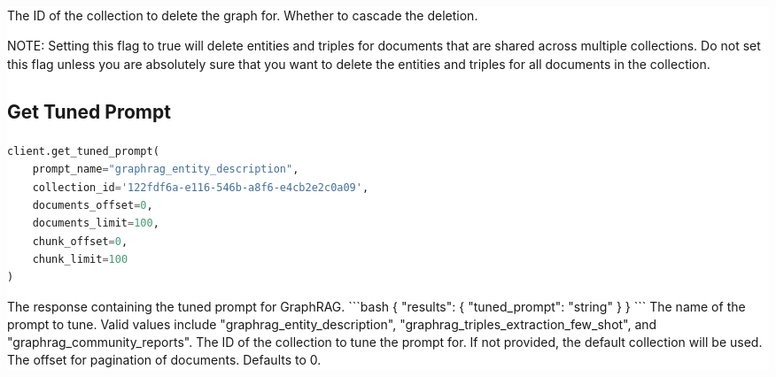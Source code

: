 <ParamField path="collection_id" type="Union[UUID, str]">
  The ID of the collection to delete the graph for.
</ParamField>

<ParamField path="cascade" type="bool">
  Whether to cascade the deletion.

  NOTE: Setting this flag to true will delete entities and triples for documents that are shared across multiple collections. Do not set this flag unless you are absolutely sure that you want to delete the entities and triples for all documents in the collection.
</ParamField>

## Get Tuned Prompt

```python
client.get_tuned_prompt(
    prompt_name="graphrag_entity_description",
    collection_id='122fdf6a-e116-546b-a8f6-e4cb2e2c0a09',
    documents_offset=0,
    documents_limit=100,
    chunk_offset=0,
    chunk_limit=100
)
```

<AccordionGroup>
  <Accordion title="Response">
    <ResponseField name="response" type="dict">
      The response containing the tuned prompt for GraphRAG.
      ```bash
      {
        "results": {
          "tuned_prompt": "string"
        }
      }
      ```
    </ResponseField>
  </Accordion>
</AccordionGroup>

<ParamField path="prompt_name" type="str">
  The name of the prompt to tune. Valid values include "graphrag_entity_description", "graphrag_triples_extraction_few_shot", and "graphrag_community_reports".
</ParamField>

<ParamField path="collection_id" type="Optional[Union[UUID, str]]">
  The ID of the collection to tune the prompt for. If not provided, the default collection will be used.
</ParamField>

<ParamField path="documents_offset" type="Optional[int]">
  The offset for pagination of documents. Defaults to 0.
</ParamField>
